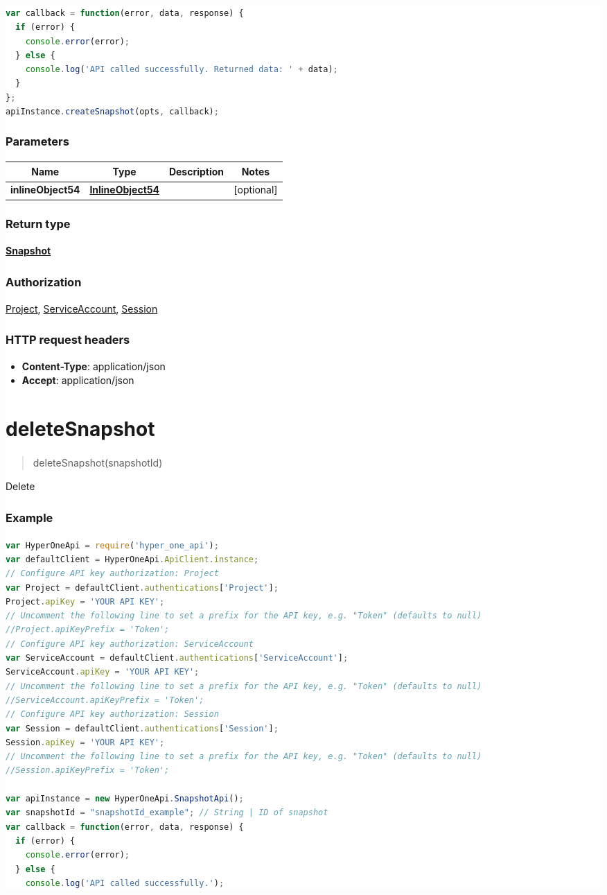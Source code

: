```javascript
var callback = function(error, data, response) {
  if (error) {
    console.error(error);
  } else {
    console.log('API called successfully. Returned data: ' + data);
  }
};
apiInstance.createSnapshot(opts, callback);
```

### Parameters

Name | Type | Description  | Notes
------------- | ------------- | ------------- | -------------
 **inlineObject54** | [**InlineObject54**](InlineObject54.md)|  | [optional] 

### Return type

[**Snapshot**](Snapshot.md)

### Authorization

[Project](../README.md#Project), [ServiceAccount](../README.md#ServiceAccount), [Session](../README.md#Session)

### HTTP request headers

 - **Content-Type**: application/json
 - **Accept**: application/json

<a name="deleteSnapshot"></a>
# **deleteSnapshot**
> deleteSnapshot(snapshotId)

Delete

### Example
```javascript
var HyperOneApi = require('hyper_one_api');
var defaultClient = HyperOneApi.ApiClient.instance;
// Configure API key authorization: Project
var Project = defaultClient.authentications['Project'];
Project.apiKey = 'YOUR API KEY';
// Uncomment the following line to set a prefix for the API key, e.g. "Token" (defaults to null)
//Project.apiKeyPrefix = 'Token';
// Configure API key authorization: ServiceAccount
var ServiceAccount = defaultClient.authentications['ServiceAccount'];
ServiceAccount.apiKey = 'YOUR API KEY';
// Uncomment the following line to set a prefix for the API key, e.g. "Token" (defaults to null)
//ServiceAccount.apiKeyPrefix = 'Token';
// Configure API key authorization: Session
var Session = defaultClient.authentications['Session'];
Session.apiKey = 'YOUR API KEY';
// Uncomment the following line to set a prefix for the API key, e.g. "Token" (defaults to null)
//Session.apiKeyPrefix = 'Token';

var apiInstance = new HyperOneApi.SnapshotApi();
var snapshotId = "snapshotId_example"; // String | ID of snapshot
var callback = function(error, data, response) {
  if (error) {
    console.error(error);
  } else {
    console.log('API called successfully.');
```